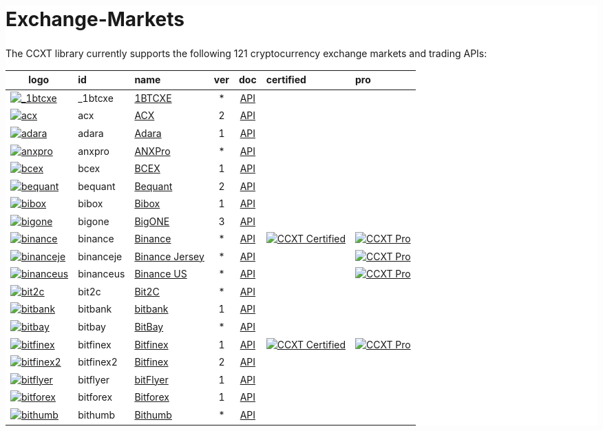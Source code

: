 # Exchange-Markets

The CCXT library currently supports the following 121 cryptocurrency exchange markets and trading APIs:

|        logo        | id | name | ver | doc | certified | pro |
| :--- | :--- | :--- | :---: | :---: | :--- | :--- |
| [![\_1btcxe](https://user-images.githubusercontent.com/1294454/27766049-2b294408-5ecc-11e7-85cc-adaff013dc1a.jpg)](https://1btcxe.com) | \_1btcxe | [1BTCXE](https://1btcxe.com) | \* | [API](https://1btcxe.com/api-docs.php) |  |  |
| [![acx](https://user-images.githubusercontent.com/1294454/30247614-1fe61c74-9621-11e7-9e8c-f1a627afa279.jpg)](https://acx.io) | acx | [ACX](https://acx.io) | 2 | [API](https://acx.io/documents/api_v2) |  |  |
| [![adara](https://user-images.githubusercontent.com/1294454/49189583-0466a780-f380-11e8-9248-57a631aad2d6.jpg)](https://adara.io) | adara | [Adara](https://adara.io) | 1 | [API](https://api.adara.io/v1) |  |  |
| [![anxpro](https://user-images.githubusercontent.com/1294454/27765983-fd8595da-5ec9-11e7-82e3-adb3ab8c2612.jpg)](https://anxpro.com) | anxpro | [ANXPro](https://anxpro.com) | \* | [API](https://anxv2.docs.apiary.io) |  |  |
| [![bcex](https://user-images.githubusercontent.com/51840849/77231516-851c6900-6bac-11ea-8fd6-ee5c23eddbd4.jpg)](https://www.bcex.top/register?invite_code=758978&lang=en) | bcex | [BCEX](https://www.bcex.top/register?invite_code=758978&lang=en) | 1 | [API](https://github.com/BCEX-TECHNOLOGY-LIMITED/API_Docs/wiki/Interface) |  |  |
| [![bequant](https://user-images.githubusercontent.com/1294454/55248342-a75dfe00-525a-11e9-8aa2-05e9dca943c6.jpg)](https://bequant.io) | bequant | [Bequant](https://bequant.io) | 2 | [API](https://api.bequant.io/) |  |  |
| [![bibox](https://user-images.githubusercontent.com/51840849/77257418-3262b000-6c85-11ea-8fb8-20bdf20b3592.jpg)](https://w2.bibox.com/login/register?invite_code=05Kj3I) | bibox | [Bibox](https://w2.bibox.com/login/register?invite_code=05Kj3I) | 1 | [API](https://biboxcom.github.io/en/) |  |  |
| [![bigone](https://user-images.githubusercontent.com/1294454/69354403-1d532180-0c91-11ea-88ed-44c06cefdf87.jpg)](https://b1.run/users/new?code=D3LLBVFT) | bigone | [BigONE](https://b1.run/users/new?code=D3LLBVFT) | 3 | [API](https://open.big.one/docs/api.html) |  |  |
| [![binance](https://user-images.githubusercontent.com/1294454/29604020-d5483cdc-87ee-11e7-94c7-d1a8d9169293.jpg)](https://www.binance.com/?ref=10205187) | binance | [Binance](https://www.binance.com/?ref=10205187) | \* | [API](https://binance-docs.github.io/apidocs/spot/en) | [![CCXT Certified](https://img.shields.io/badge/CCXT-Certified-green.svg)](https://github.com/ccxt/ccxt/wiki/Certification) | [![CCXT Pro](https://img.shields.io/badge/CCXT-Pro-black)](https://ccxt.pro) |
| [![binanceje](https://user-images.githubusercontent.com/1294454/54874009-d526eb00-4df3-11e9-928c-ce6a2b914cd1.jpg)](https://www.binance.je/?ref=35047921) | binanceje | [Binance Jersey](https://www.binance.je/?ref=35047921) | \* | [API](https://github.com/binance-exchange/binance-official-api-docs/blob/master/rest-api.md) |  | [![CCXT Pro](https://img.shields.io/badge/CCXT-Pro-black)](https://ccxt.pro) |
| [![binanceus](https://user-images.githubusercontent.com/1294454/65177307-217b7c80-da5f-11e9-876e-0b748ba0a358.jpg)](https://www.binance.us/?ref=35005074) | binanceus | [Binance US](https://www.binance.us/?ref=35005074) | \* | [API](https://github.com/binance-us/binance-official-api-docs) |  | [![CCXT Pro](https://img.shields.io/badge/CCXT-Pro-black)](https://ccxt.pro) |
| [![bit2c](https://user-images.githubusercontent.com/1294454/27766119-3593220e-5ece-11e7-8b3a-5a041f6bcc3f.jpg)](https://bit2c.co.il/Aff/63bfed10-e359-420c-ab5a-ad368dab0baf) | bit2c | [Bit2C](https://bit2c.co.il/Aff/63bfed10-e359-420c-ab5a-ad368dab0baf) | \* | [API](https://www.bit2c.co.il/home/api) |  |  |
| [![bitbank](https://user-images.githubusercontent.com/1294454/37808081-b87f2d9c-2e59-11e8-894d-c1900b7584fe.jpg)](https://bitbank.cc/) | bitbank | [bitbank](https://bitbank.cc/) | 1 | [API](https://docs.bitbank.cc/) |  |  |
| [![bitbay](https://user-images.githubusercontent.com/1294454/27766132-978a7bd8-5ece-11e7-9540-bc96d1e9bbb8.jpg)](https://auth.bitbay.net/ref/jHlbB4mIkdS1) | bitbay | [BitBay](https://auth.bitbay.net/ref/jHlbB4mIkdS1) | \* | [API](https://bitbay.net/public-api) |  |  |
| [![bitfinex](https://user-images.githubusercontent.com/1294454/27766244-e328a50c-5ed2-11e7-947b-041416579bb3.jpg)](https://www.bitfinex.com/?refcode=P61eYxFL) | bitfinex | [Bitfinex](https://www.bitfinex.com/?refcode=P61eYxFL) | 1 | [API](https://docs.bitfinex.com/v1/docs) | [![CCXT Certified](https://img.shields.io/badge/CCXT-Certified-green.svg)](https://github.com/ccxt/ccxt/wiki/Certification) | [![CCXT Pro](https://img.shields.io/badge/CCXT-Pro-black)](https://ccxt.pro) |
| [![bitfinex2](https://user-images.githubusercontent.com/1294454/27766244-e328a50c-5ed2-11e7-947b-041416579bb3.jpg)](https://www.bitfinex.com/?refcode=P61eYxFL) | bitfinex2 | [Bitfinex](https://www.bitfinex.com/?refcode=P61eYxFL) | 2 | [API](https://docs.bitfinex.com/v2/docs/) |  |  |
| [![bitflyer](https://user-images.githubusercontent.com/1294454/28051642-56154182-660e-11e7-9b0d-6042d1e6edd8.jpg)](https://bitflyer.jp) | bitflyer | [bitFlyer](https://bitflyer.jp) | 1 | [API](https://lightning.bitflyer.com/docs?lang=en) |  |  |
| [![bitforex](https://user-images.githubusercontent.com/1294454/44310033-69e9e600-a3d8-11e8-873d-54d74d1bc4e4.jpg)](https://www.bitforex.com/en/invitationRegister?inviterId=1867438) | bitforex | [Bitforex](https://www.bitforex.com/en/invitationRegister?inviterId=1867438) | 1 | [API](https://github.com/githubdev2020/API_Doc_en/wiki) |  |  |
| [![bithumb](https://user-images.githubusercontent.com/1294454/30597177-ea800172-9d5e-11e7-804c-b9d4fa9b56b0.jpg)](https://www.bithumb.com) | bithumb | [Bithumb](https://www.bithumb.com) | \* | [API](https://apidocs.bithumb.com) |  |  |